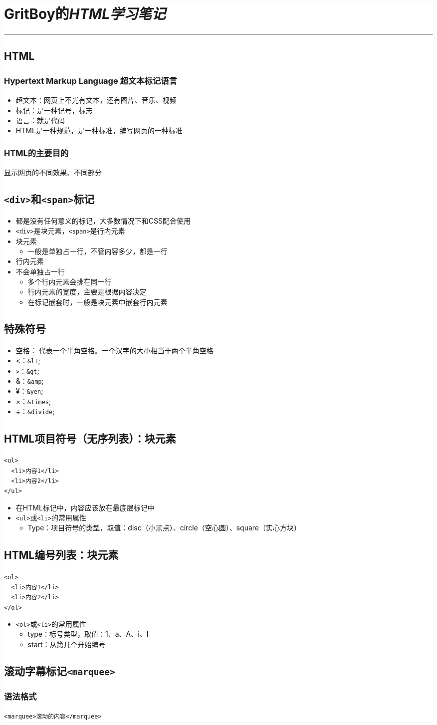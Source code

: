 # GritBoy的*HTML学习笔记*
- - -
## HTML
### Hypertext Markup Language 超文本标记语言
* 超文本：网页上不光有文本，还有图片、音乐、视频
* 标记：是一种记号，标志
* 语言：就是代码
* HTML是一种规范，是一种标准，编写网页的一种标准
### HTML的主要目的
显示网页的不同效果、不同部分
## `<div>`和`<span>`标记
- 都是没有任何意义的标记，大多数情况下和CSS配合使用
- `<div>`是块元素，`<span>`是行内元素
- 块元素
	- 一般是单独占一行，不管内容多少，都是一行
- 行内元素
- 不会单独占一行
	- 多个行内元素会排在同一行
	- 行内元素的宽度，主要是根据内容决定
	- 在标记嵌套时，一般是块元素中嵌套行内元素

## 特殊符号
- 空格：&nbsp;代表一个半角空格。一个汉字的大小相当于两个半角空格
- <：`&lt`;
- `>`：`&gt`;
- &：`&amp`;
- ¥：`&yen`;
- ×：`&times`;
- ÷：`&divide`;
## HTML项目符号（无序列表）：块元素
```
<ul>
  <li>内容1</li>
  <li>内容2</li>
</ul>
```
- 在HTML标记中，内容应该放在最底层标记中
- `<ul>`或`<li>`的常用属性
  - Type：项目符号的类型，取值：disc（小黑点）、circle（空心圆）、square（实心方块）
## HTML编号列表：块元素
```
<ol>
  <li>内容1</li>
  <li>内容2</li>
</ol>
```
- `<ol>`或`<li>`的常用属性
  - type：标号类型，取值：1、a、A、i、I
  - start：从第几个开始编号
## 滚动字幕标记`<marquee>`
### 语法格式
```
<marquee>滚动的内容</marquee>
```